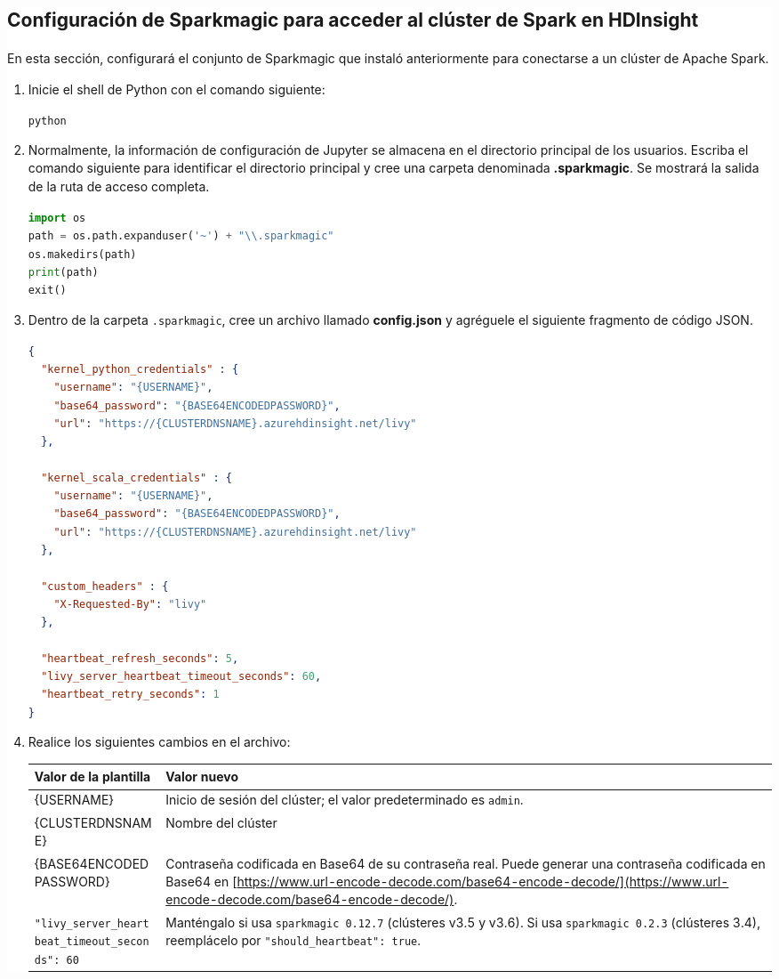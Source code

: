## <a name="configure-spark-magic-to-connect-to-hdinsight-spark-cluster"></a>Configuración de Sparkmagic para acceder al clúster de Spark en HDInsight

En esta sección, configurará el conjunto de Sparkmagic que instaló anteriormente para conectarse a un clúster de Apache Spark.

1. Inicie el shell de Python con el comando siguiente:

    ```cmd
    python
    ```

2. Normalmente, la información de configuración de Jupyter se almacena en el directorio principal de los usuarios. Escriba el comando siguiente para identificar el directorio principal y cree una carpeta denominada **\.sparkmagic**.  Se mostrará la salida de la ruta de acceso completa.

    ```python
    import os
    path = os.path.expanduser('~') + "\\.sparkmagic"
    os.makedirs(path)
    print(path)
    exit()
    ```

3. Dentro de la carpeta `.sparkmagic`, cree un archivo llamado **config.json** y agréguele el siguiente fragmento de código JSON.  

    ```json
    {
      "kernel_python_credentials" : {
        "username": "{USERNAME}",
        "base64_password": "{BASE64ENCODEDPASSWORD}",
        "url": "https://{CLUSTERDNSNAME}.azurehdinsight.net/livy"
      },

      "kernel_scala_credentials" : {
        "username": "{USERNAME}",
        "base64_password": "{BASE64ENCODEDPASSWORD}",
        "url": "https://{CLUSTERDNSNAME}.azurehdinsight.net/livy"
      },

      "custom_headers" : {
        "X-Requested-By": "livy"
      },

      "heartbeat_refresh_seconds": 5,
      "livy_server_heartbeat_timeout_seconds": 60,
      "heartbeat_retry_seconds": 1
    }
    ```

4. Realice los siguientes cambios en el archivo:

    |Valor de la plantilla | Valor nuevo |
    |---|---|
    |{USERNAME}|Inicio de sesión del clúster; el valor predeterminado es `admin`.|
    |{CLUSTERDNSNAME}|Nombre del clúster|
    |{BASE64ENCODEDPASSWORD}|Contraseña codificada en Base64 de su contraseña real.  Puede generar una contraseña codificada en Base64 en [https://www.url-encode-decode.com/base64-encode-decode/](https://www.url-encode-decode.com/base64-encode-decode/).|
    |`"livy_server_heartbeat_timeout_seconds": 60`|Manténgalo si usa `sparkmagic 0.12.7` (clústeres v3.5 y v3.6).  Si usa `sparkmagic 0.2.3` (clústeres 3.4), reemplácelo por `"should_heartbeat": true`.|
